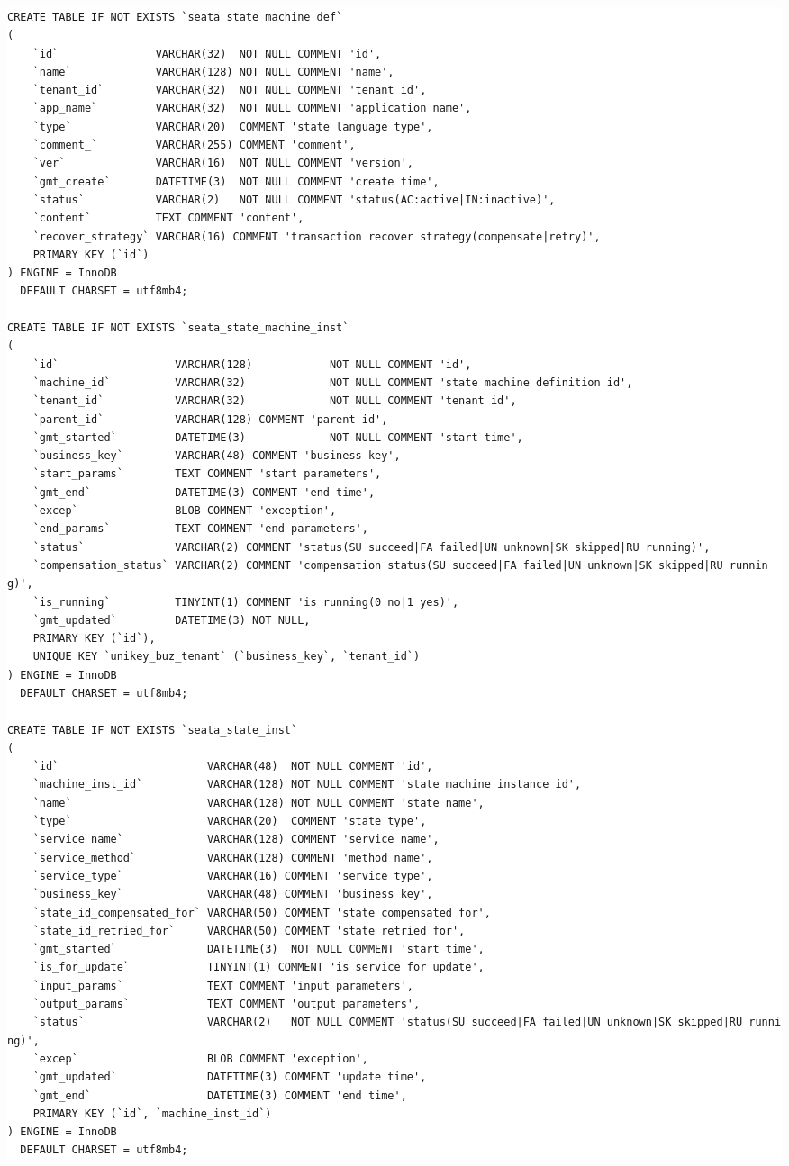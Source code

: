 
	CREATE TABLE IF NOT EXISTS `seata_state_machine_def`
	(
	    `id`               VARCHAR(32)  NOT NULL COMMENT 'id',
	    `name`             VARCHAR(128) NOT NULL COMMENT 'name',
	    `tenant_id`        VARCHAR(32)  NOT NULL COMMENT 'tenant id',
	    `app_name`         VARCHAR(32)  NOT NULL COMMENT 'application name',
	    `type`             VARCHAR(20)  COMMENT 'state language type',
	    `comment_`         VARCHAR(255) COMMENT 'comment',
	    `ver`              VARCHAR(16)  NOT NULL COMMENT 'version',
	    `gmt_create`       DATETIME(3)  NOT NULL COMMENT 'create time',
	    `status`           VARCHAR(2)   NOT NULL COMMENT 'status(AC:active|IN:inactive)',
	    `content`          TEXT COMMENT 'content',
	    `recover_strategy` VARCHAR(16) COMMENT 'transaction recover strategy(compensate|retry)',
	    PRIMARY KEY (`id`)
	) ENGINE = InnoDB
	  DEFAULT CHARSET = utf8mb4;
	
	CREATE TABLE IF NOT EXISTS `seata_state_machine_inst`
	(
	    `id`                  VARCHAR(128)            NOT NULL COMMENT 'id',
	    `machine_id`          VARCHAR(32)             NOT NULL COMMENT 'state machine definition id',
	    `tenant_id`           VARCHAR(32)             NOT NULL COMMENT 'tenant id',
	    `parent_id`           VARCHAR(128) COMMENT 'parent id',
	    `gmt_started`         DATETIME(3)             NOT NULL COMMENT 'start time',
	    `business_key`        VARCHAR(48) COMMENT 'business key',
	    `start_params`        TEXT COMMENT 'start parameters',
	    `gmt_end`             DATETIME(3) COMMENT 'end time',
	    `excep`               BLOB COMMENT 'exception',
	    `end_params`          TEXT COMMENT 'end parameters',
	    `status`              VARCHAR(2) COMMENT 'status(SU succeed|FA failed|UN unknown|SK skipped|RU running)',
	    `compensation_status` VARCHAR(2) COMMENT 'compensation status(SU succeed|FA failed|UN unknown|SK skipped|RU running)',
	    `is_running`          TINYINT(1) COMMENT 'is running(0 no|1 yes)',
	    `gmt_updated`         DATETIME(3) NOT NULL,
	    PRIMARY KEY (`id`),
	    UNIQUE KEY `unikey_buz_tenant` (`business_key`, `tenant_id`)
	) ENGINE = InnoDB
	  DEFAULT CHARSET = utf8mb4;
	
	CREATE TABLE IF NOT EXISTS `seata_state_inst`
	(
	    `id`                       VARCHAR(48)  NOT NULL COMMENT 'id',
	    `machine_inst_id`          VARCHAR(128) NOT NULL COMMENT 'state machine instance id',
	    `name`                     VARCHAR(128) NOT NULL COMMENT 'state name',
	    `type`                     VARCHAR(20)  COMMENT 'state type',
	    `service_name`             VARCHAR(128) COMMENT 'service name',
	    `service_method`           VARCHAR(128) COMMENT 'method name',
	    `service_type`             VARCHAR(16) COMMENT 'service type',
	    `business_key`             VARCHAR(48) COMMENT 'business key',
	    `state_id_compensated_for` VARCHAR(50) COMMENT 'state compensated for',
	    `state_id_retried_for`     VARCHAR(50) COMMENT 'state retried for',
	    `gmt_started`              DATETIME(3)  NOT NULL COMMENT 'start time',
	    `is_for_update`            TINYINT(1) COMMENT 'is service for update',
	    `input_params`             TEXT COMMENT 'input parameters',
	    `output_params`            TEXT COMMENT 'output parameters',
	    `status`                   VARCHAR(2)   NOT NULL COMMENT 'status(SU succeed|FA failed|UN unknown|SK skipped|RU running)',
	    `excep`                    BLOB COMMENT 'exception',
	    `gmt_updated`              DATETIME(3) COMMENT 'update time',
	    `gmt_end`                  DATETIME(3) COMMENT 'end time',
	    PRIMARY KEY (`id`, `machine_inst_id`)
	) ENGINE = InnoDB
	  DEFAULT CHARSET = utf8mb4;